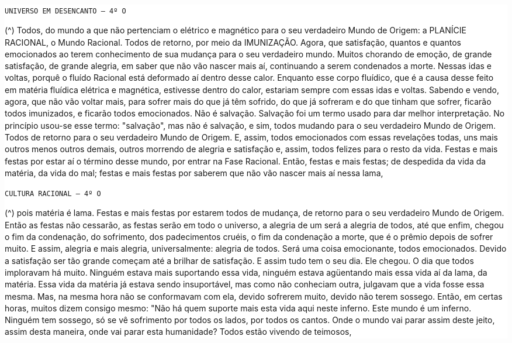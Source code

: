 
```
UNIVERSO EM DESENCANTO – 4º O
```
(^)
Todos, do mundo a que não pertenciam o elétrico e
magnético para o seu verdadeiro Mundo de Origem: a
PLANÍCIE RACIONAL, o Mundo Racional. Todos de
retorno, por meio da IMUNIZAÇÃO.
Agora, que satisfação, quantos e quantos emocionados
ao terem conhecimento de sua mudança para o seu verdadeiro
mundo.
Muitos chorando de emoção, de grande satisfação, de
grande alegria, em saber que não vão nascer mais aí,
continuando a serem condenados a morte. Nessas idas e
voltas, porquê o fluído Racional está deformado aí dentro
desse calor. Enquanto esse corpo fluídico, que é a causa desse
feito em matéria fluídica elétrica e magnética, estivesse dentro
do calor, estariam sempre com essas idas e voltas.
Sabendo e vendo, agora, que não vão voltar mais, para
sofrer mais do que já têm sofrido, do que já sofreram e do que
tinham que sofrer, ficarão todos imunizados, e ficarão todos
emocionados.
Não é salvação. Salvação foi um termo usado para dar
melhor interpretação. No princípio usou-se esse termo:
"salvação", mas não é salvação, e sim, todos mudando para o
seu verdadeiro Mundo de Origem. Todos de retorno para o
seu verdadeiro Mundo de Origem.
E, assim, todos emocionados com essas revelações
todas, uns mais outros menos outros demais, outros morrendo
de alegria e satisfação e, assim, todos felizes para o resto da
vida. Festas e mais festas por estar aí o término desse mundo,
por entrar na Fase Racional. Então, festas e mais festas; de
despedida da vida da matéria, da vida do mal; festas e mais
festas por saberem que não vão nascer mais aí nessa lama,


```
CULTURA RACIONAL – 4º O
```
(^)
pois matéria é lama. Festas e mais festas por estarem todos de
mudança, de retorno para o seu verdadeiro Mundo de Origem.
Então as festas não cessarão, as festas serão em todo o
universo, a alegria de um será a alegria de todos, até que
enfim, chegou o fim da condenação, do sofrimento, dos
padecimentos cruéis, o fim da condenação a morte, que é o
prêmio depois de sofrer muito.
E assim, alegria e mais alegria, universalmente: alegria
de todos. Será uma coisa emocionante, todos emocionados.
Devido a satisfação ser tão grande começam até a brilhar
de satisfação.
E assim tudo tem o seu dia. Ele chegou. O dia que todos
imploravam há muito. Ninguém estava mais suportando essa
vida, ninguém estava agüentando mais essa vida aí da lama,
da matéria.
Essa vida da matéria já estava sendo insuportável, mas
como não conheciam outra, julgavam que a vida fosse essa
mesma. Mas, na mesma hora não se conformavam com ela,
devido sofrerem muito, devido não terem sossego.
Então, em certas horas, muitos dizem consigo mesmo:
"Não há quem suporte mais esta vida aqui neste inferno. Este
mundo é um inferno. Ninguém tem sossego, só se vê
sofrimento por todos os lados, por todos os cantos. Onde o
mundo vai parar assim deste jeito, assim desta maneira, onde
vai parar esta humanidade? Todos estão vivendo de teimosos,